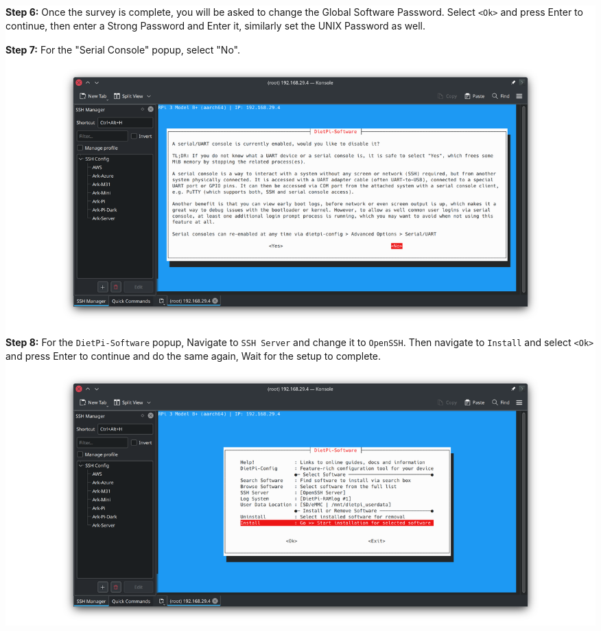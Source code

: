 **Step 6:** Once the survey is complete, you will be asked to change the Global Software Password. Select `<Ok>` and press Enter to continue, then enter a Strong Password and Enter it, similarly set the UNIX Password as well.

**Step 7:** For the "Serial Console" popup, select "No".

<div align="center">
  <img src="./images/dietpi-serial.png" width="700" />
</div>

**Step 8:** For the `DietPi-Software` popup, Navigate to `SSH Server` and change it to `OpenSSH`. Then navigate to `Install` and select `<Ok>` and press Enter to continue and do the same again, Wait for the setup to complete.

<div align="center">
  <img src="./images/dietpi-software.png" width="700" />
</div>
